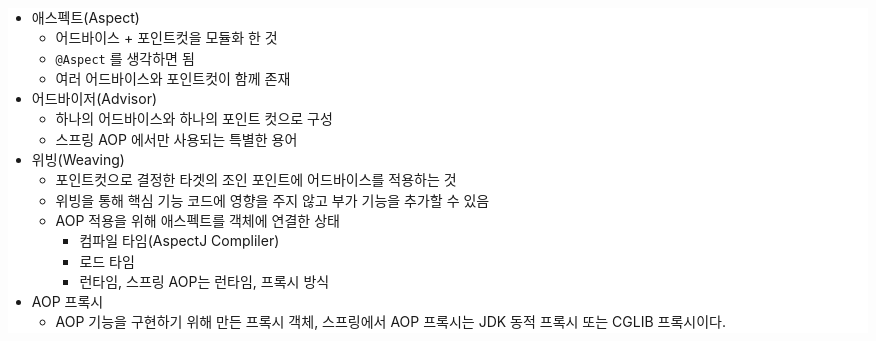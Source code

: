 - 애스펙트(Aspect)
  - 어드바이스 + 포인트컷을 모듈화 한 것
  - `@Aspect` 를 생각하면 됨
  - 여러 어드바이스와 포인트컷이 함께 존재
- 어드바이저(Advisor)
  - 하나의 어드바이스와 하나의 포인트 컷으로 구성
  - 스프링 AOP 에서만 사용되는 특별한 용어
- 위빙(Weaving)
  - 포인트컷으로 결정한 타겟의 조인 포인트에 어드바이스를 적용하는 것
  - 위빙을 통해 핵심 기능 코드에 영향을 주지 않고 부가 기능을 추가할 수 있음
  - AOP 적용을 위해 애스펙트를 객체에 연결한 상태
    - 컴파일 타임(AspectJ Compliler)
    - 로드 타임
    - 런타임, 스프링 AOP는 런타임, 프록시 방식
- AOP 프록시
  - AOP 기능을 구현하기 위해 만든 프록시 객체, 스프링에서 AOP 프록시는 JDK 동적 프록시 또는 CGLIB 프록시이다.



